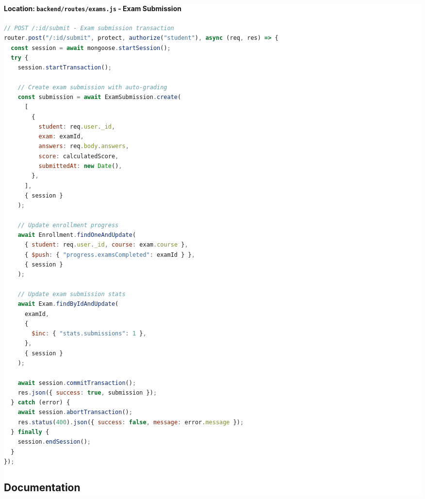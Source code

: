 #### Location: `backend/routes/exams.js` - Exam Submission

```javascript
// POST /:id/submit - Exam submission transaction
router.post("/:id/submit", protect, authorize("student"), async (req, res) => {
  const session = await mongoose.startSession();
  try {
    session.startTransaction();

    // Create exam submission with auto-grading
    const submission = await ExamSubmission.create(
      [
        {
          student: req.user._id,
          exam: examId,
          answers: req.body.answers,
          score: calculatedScore,
          submittedAt: new Date(),
        },
      ],
      { session }
    );

    // Update enrollment progress
    await Enrollment.findOneAndUpdate(
      { student: req.user._id, course: exam.course },
      { $push: { "progress.examsCompleted": examId } },
      { session }
    );

    // Update exam submission stats
    await Exam.findByIdAndUpdate(
      examId,
      {
        $inc: { "stats.submissions": 1 },
      },
      { session }
    );

    await session.commitTransaction();
    res.json({ success: true, submission });
  } catch (error) {
    await session.abortTransaction();
    res.status(400).json({ success: false, message: error.message });
  } finally {
    session.endSession();
  }
});
```

## Documentation
